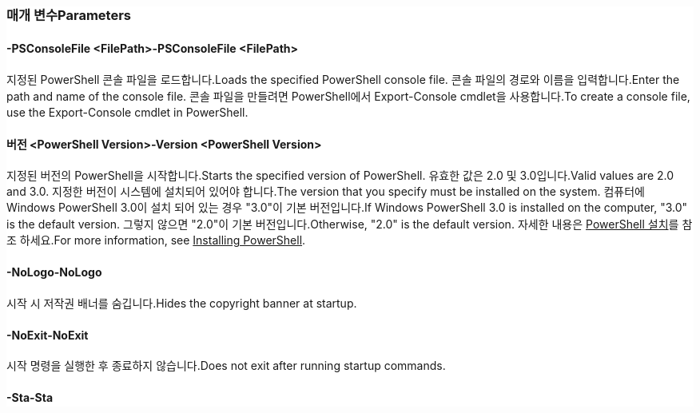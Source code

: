 ### <a name="parameters"></a><span data-ttu-id="352d1-111">매개 변수</span><span class="sxs-lookup"><span data-stu-id="352d1-111">Parameters</span></span>

#### <a name="-psconsolefile-filepath"></a><span data-ttu-id="352d1-112">-PSConsoleFile \<FilePath\></span><span class="sxs-lookup"><span data-stu-id="352d1-112">-PSConsoleFile \<FilePath\></span></span>

<span data-ttu-id="352d1-113">지정된 PowerShell 콘솔 파일을 로드합니다.</span><span class="sxs-lookup"><span data-stu-id="352d1-113">Loads the specified PowerShell console file.</span></span> <span data-ttu-id="352d1-114">콘솔 파일의 경로와 이름을 입력합니다.</span><span class="sxs-lookup"><span data-stu-id="352d1-114">Enter the path and name of the console file.</span></span> <span data-ttu-id="352d1-115">콘솔 파일을 만들려면 PowerShell에서 Export-Console cmdlet을 사용합니다.</span><span class="sxs-lookup"><span data-stu-id="352d1-115">To create a console file, use the Export-Console cmdlet in PowerShell.</span></span>

#### <a name="-version-powershell-version"></a><span data-ttu-id="352d1-116">버전 \<PowerShell Version\></span><span class="sxs-lookup"><span data-stu-id="352d1-116">-Version \<PowerShell Version\></span></span>

<span data-ttu-id="352d1-117">지정된 버전의 PowerShell을 시작합니다.</span><span class="sxs-lookup"><span data-stu-id="352d1-117">Starts the specified version of PowerShell.</span></span> <span data-ttu-id="352d1-118">유효한 값은 2.0 및 3.0입니다.</span><span class="sxs-lookup"><span data-stu-id="352d1-118">Valid values are 2.0 and 3.0.</span></span> <span data-ttu-id="352d1-119">지정한 버전이 시스템에 설치되어 있어야 합니다.</span><span class="sxs-lookup"><span data-stu-id="352d1-119">The version that you specify must be installed on the system.</span></span> <span data-ttu-id="352d1-120">컴퓨터에 Windows PowerShell 3.0이 설치 되어 있는 경우 "3.0"이 기본 버전입니다.</span><span class="sxs-lookup"><span data-stu-id="352d1-120">If Windows PowerShell 3.0 is installed on the computer, "3.0" is the default version.</span></span>
<span data-ttu-id="352d1-121">그렇지 않으면 "2.0"이 기본 버전입니다.</span><span class="sxs-lookup"><span data-stu-id="352d1-121">Otherwise, "2.0" is the default version.</span></span> <span data-ttu-id="352d1-122">자세한 내용은 [PowerShell 설치](/powershell/scripting/install/installing-windows-powershell)를 참조 하세요.</span><span class="sxs-lookup"><span data-stu-id="352d1-122">For more information, see [Installing PowerShell](/powershell/scripting/install/installing-windows-powershell).</span></span>

#### <a name="-nologo"></a><span data-ttu-id="352d1-123">-NoLogo</span><span class="sxs-lookup"><span data-stu-id="352d1-123">-NoLogo</span></span>

<span data-ttu-id="352d1-124">시작 시 저작권 배너를 숨깁니다.</span><span class="sxs-lookup"><span data-stu-id="352d1-124">Hides the copyright banner at startup.</span></span>

#### <a name="-noexit"></a><span data-ttu-id="352d1-125">-NoExit</span><span class="sxs-lookup"><span data-stu-id="352d1-125">-NoExit</span></span>

<span data-ttu-id="352d1-126">시작 명령을 실행한 후 종료하지 않습니다.</span><span class="sxs-lookup"><span data-stu-id="352d1-126">Does not exit after running startup commands.</span></span>

#### <a name="-sta"></a><span data-ttu-id="352d1-127">-Sta</span><span class="sxs-lookup"><span data-stu-id="352d1-127">-Sta</span></span>
